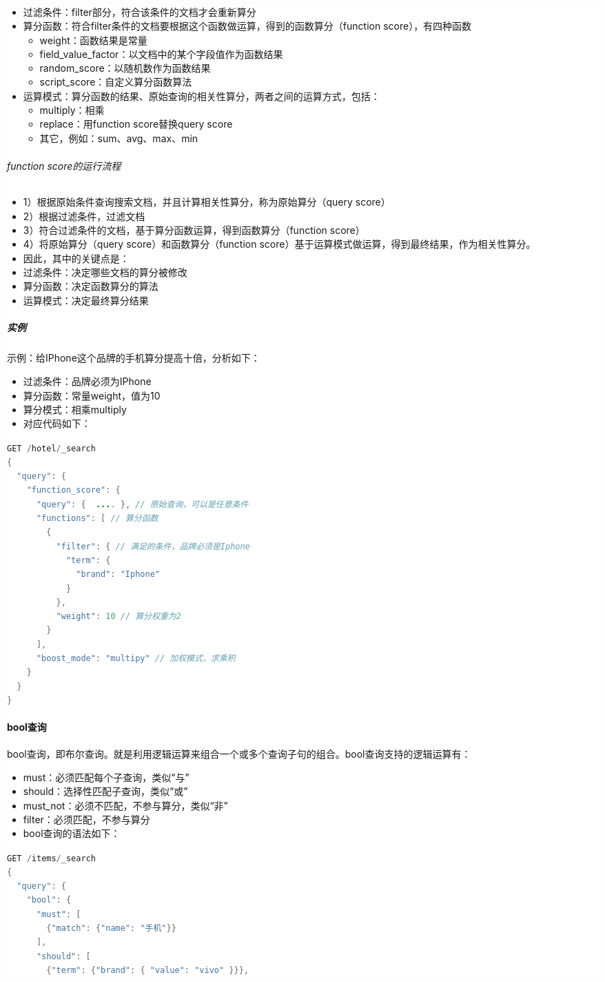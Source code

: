 - 过滤条件：filter部分，符合该条件的文档才会重新算分
- 算分函数：符合filter条件的文档要根据这个函数做运算，得到的函数算分（function score），有四种函数
  - weight：函数结果是常量
  - field_value_factor：以文档中的某个字段值作为函数结果
  - random_score：以随机数作为函数结果
  - script_score：自定义算分函数算法
- 运算模式：算分函数的结果、原始查询的相关性算分，两者之间的运算方式，包括：
  - multiply：相乘
  - replace：用function score替换query score
  - 其它，例如：sum、avg、max、min
###### function score的运行流程
- 1）根据原始条件查询搜索文档，并且计算相关性算分，称为原始算分（query score）
- 2）根据过滤条件，过滤文档
- 3）符合过滤条件的文档，基于算分函数运算，得到函数算分（function score）
- 4）将原始算分（query score）和函数算分（function score）基于运算模式做运算，得到最终结果，作为相关性算分。
- 因此，其中的关键点是：
- 过滤条件：决定哪些文档的算分被修改
- 算分函数：决定函数算分的算法
- 运算模式：决定最终算分结果
##### 实例
示例：给IPhone这个品牌的手机算分提高十倍，分析如下：
- 过滤条件：品牌必须为IPhone
- 算分函数：常量weight，值为10
- 算分模式：相乘multiply
- 对应代码如下：
```Java
GET /hotel/_search
{
  "query": {
    "function_score": {
      "query": {  .... }, // 原始查询，可以是任意条件
      "functions": [ // 算分函数
        {
          "filter": { // 满足的条件，品牌必须是Iphone
            "term": {
              "brand": "Iphone"
            }
          },
          "weight": 10 // 算分权重为2
        }
      ],
      "boost_mode": "multipy" // 加权模式，求乘积
    }
  }
}
```
#### bool查询
bool查询，即布尔查询。就是利用逻辑运算来组合一个或多个查询子句的组合。bool查询支持的逻辑运算有：
- must：必须匹配每个子查询，类似“与”
- should：选择性匹配子查询，类似“或”
- must_not：必须不匹配，不参与算分，类似“非”
- filter：必须匹配，不参与算分 
- bool查询的语法如下：
```Java
GET /items/_search
{
  "query": {
    "bool": {
      "must": [
        {"match": {"name": "手机"}}
      ],
      "should": [
        {"term": {"brand": { "value": "vivo" }}},
```